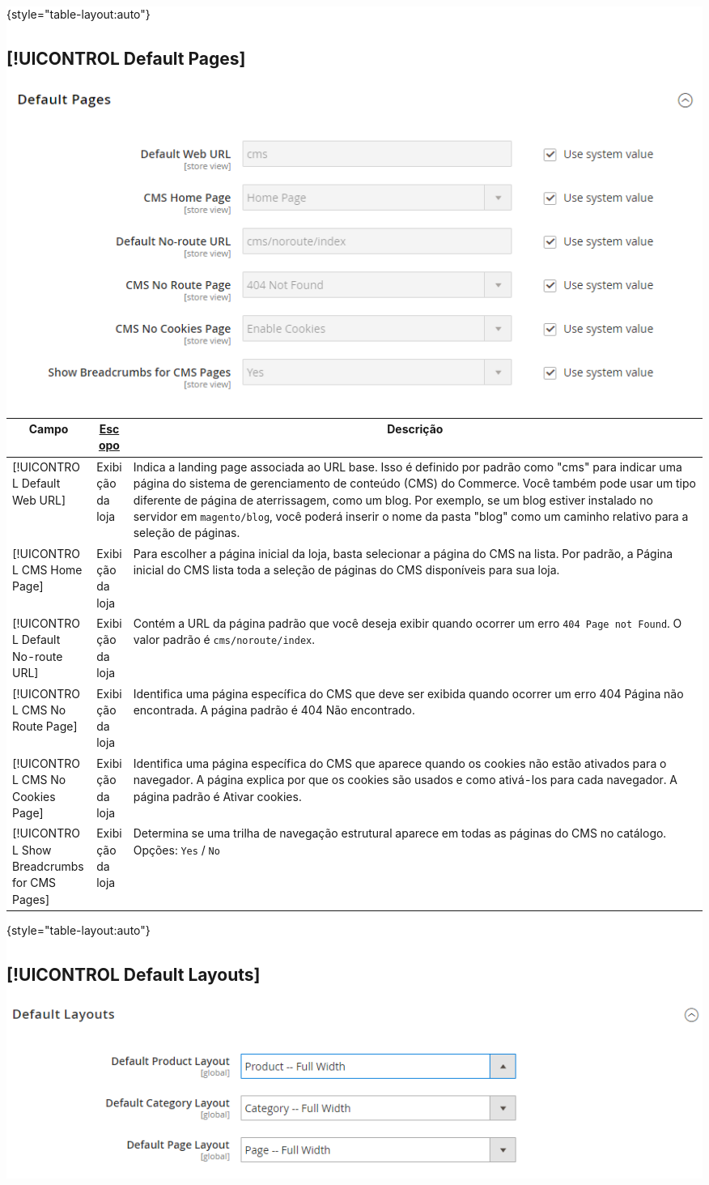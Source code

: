 {style="table-layout:auto"}

## [!UICONTROL Default Pages]

![Web > Páginas Padrão](./assets/web-default-pages.png)



| Campo | [Escopo](../../getting-started/websites-stores-views.md#scope-settings) | Descrição |
|--- |--- |--- |
| [!UICONTROL Default Web URL] | Exibição da loja | Indica a landing page associada ao URL base. Isso é definido por padrão como &quot;cms&quot; para indicar uma página do sistema de gerenciamento de conteúdo (CMS) do Commerce. Você também pode usar um tipo diferente de página de aterrissagem, como um blog. Por exemplo, se um blog estiver instalado no servidor em `magento/blog`, você poderá inserir o nome da pasta &quot;blog&quot; como um caminho relativo para a seleção de páginas. |
| [!UICONTROL CMS Home Page] | Exibição da loja | Para escolher a página inicial da loja, basta selecionar a página do CMS na lista. Por padrão, a Página inicial do CMS lista toda a seleção de páginas do CMS disponíveis para sua loja. |
| [!UICONTROL Default No-route URL] | Exibição da loja | Contém a URL da página padrão que você deseja exibir quando ocorrer um erro `404 Page not Found`. O valor padrão é `cms/noroute/index`. |
| [!UICONTROL CMS No Route Page] | Exibição da loja | Identifica uma página específica do CMS que deve ser exibida quando ocorrer um erro 404 Página não encontrada. A página padrão é 404 Não encontrado. |
| [!UICONTROL CMS No Cookies Page] | Exibição da loja | Identifica uma página específica do CMS que aparece quando os cookies não estão ativados para o navegador. A página explica por que os cookies são usados e como ativá-los para cada navegador. A página padrão é Ativar cookies. |
| [!UICONTROL Show Breadcrumbs for CMS Pages] | Exibição da loja | Determina se uma trilha de navegação estrutural aparece em todas as páginas do CMS no catálogo. Opções: `Yes` / `No` |

{style="table-layout:auto"}

## [!UICONTROL Default Layouts]

![Layouts padrão](./assets/web-default-layouts.png)


[1]: https://cheatsheetseries.owasp.org/cheatsheets/HTTP_Strict_Transport_Security_Cheat_Sheet.html